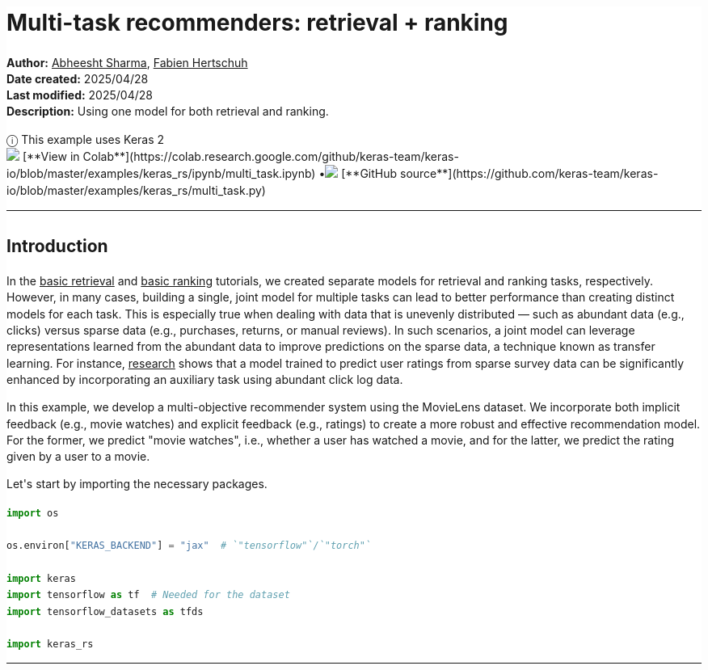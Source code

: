 # Multi-task recommenders: retrieval + ranking

**Author:** [Abheesht Sharma](https://github.com/abheesht17/), [Fabien Hertschuh](https://github.com/hertschuh/)<br>
**Date created:** 2025/04/28<br>
**Last modified:** 2025/04/28<br>
**Description:** Using one model for both retrieval and ranking.


<div class='example_version_banner keras_2'>ⓘ This example uses Keras 2</div>
<img class="k-inline-icon" src="https://colab.research.google.com/img/colab_favicon.ico"/> [**View in Colab**](https://colab.research.google.com/github/keras-team/keras-io/blob/master/examples/keras_rs/ipynb/multi_task.ipynb)  <span class="k-dot">•</span><img class="k-inline-icon" src="https://github.com/favicon.ico"/> [**GitHub source**](https://github.com/keras-team/keras-io/blob/master/examples/keras_rs/multi_task.py)



---
## Introduction

In the
[basic retrieval](/keras_rs/examples/basic_retrieval/)
and
[basic ranking](/keras_rs/examples/basic_ranking/)
tutorials, we created separate models for retrieval and ranking tasks,
respectively. However, in many cases, building a single, joint model for
multiple tasks can lead to better performance than creating distinct models for
each task. This is especially true when dealing with data that is unevenly
distributed — such as abundant data (e.g., clicks) versus sparse data
(e.g., purchases, returns, or manual reviews). In such scenarios, a joint model
can leverage representations learned from the abundant data to improve
predictions on the sparse data, a technique known as transfer learning.
For instance, [research](https://openreview.net/forum?id=SJxPVcSonN) shows that
a model trained to predict user ratings from sparse survey data can be
significantly enhanced by incorporating an auxiliary task using abundant click
log data.

In this example, we develop a multi-objective recommender system using the
MovieLens dataset. We incorporate both implicit feedback (e.g., movie watches)
and explicit feedback (e.g., ratings) to create a more robust and effective
recommendation model. For the former, we predict "movie watches", i.e., whether
a user has watched a movie, and for the latter, we predict the rating given by a
user to a movie.

Let's start by importing the necessary packages.


```python
import os

os.environ["KERAS_BACKEND"] = "jax"  # `"tensorflow"`/`"torch"`

import keras
import tensorflow as tf  # Needed for the dataset
import tensorflow_datasets as tfds

import keras_rs
```

---